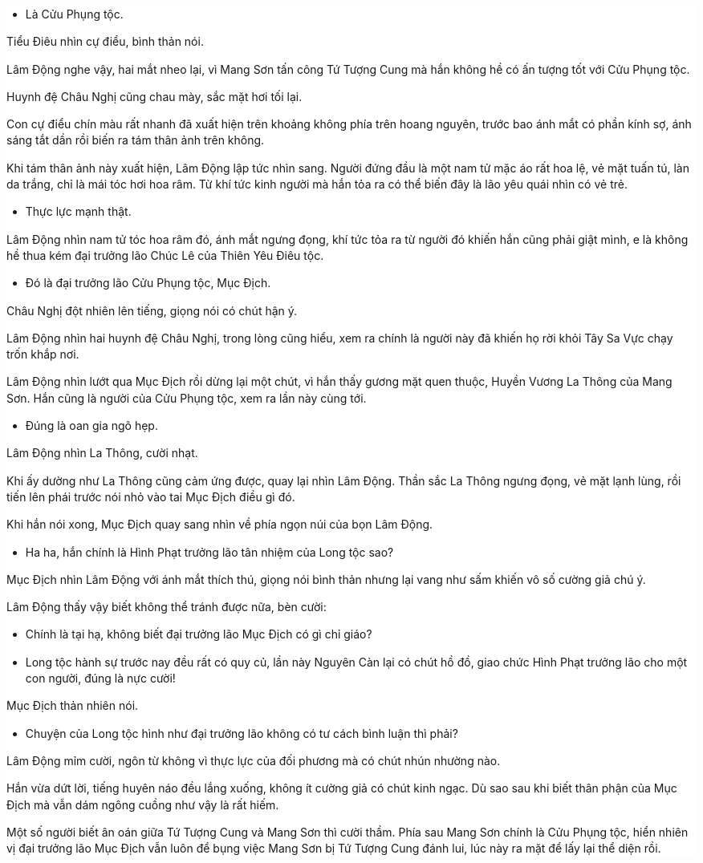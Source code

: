 - Là Cửu Phụng tộc.

Tiểu Điêu nhìn cự điểu, bình thản nói.

Lâm Động nghe vậy, hai mắt nheo lại, vì Mang Sơn tấn công Tứ Tượng Cung mà hắn không hề có ấn tượng tốt với Cửu Phụng tộc.

Huynh đệ Châu Nghị cũng chau mày, sắc mặt hơi tối lại.

Con cự điểu chín màu rất nhanh đã xuất hiện trên khoảng không phía trên hoang nguyên, trước bao ánh mắt có phần kính sợ, ánh sáng tắt dần rồi biến ra tám thân ảnh trên không.

Khi tám thân ảnh này xuất hiện, Lâm Động lập tức nhìn sang. Người đứng đầu là một nam tử mặc áo rất hoa lệ, vẻ mặt tuấn tú, làn da trắng, chỉ là mái tóc hơi hoa râm. Từ khí tức kinh người mà hắn tỏa ra có thể biến đây là lão yêu quái nhìn có vẻ trẻ.

- Thực lực mạnh thật.

Lâm Động nhìn nam tử tóc hoa râm đó, ánh mắt ngưng đọng, khí tức tỏa ra từ người đó khiến hắn cũng phải giật mình, e là không hề thua kém đại trưởng lão Chúc Lê của Thiên Yêu Điêu tộc.

- Đó là đại trưởng lão Cửu Phụng tộc, Mục Địch.

Châu Nghị đột nhiên lên tiếng, giọng nói có chút hận ý.

Lâm Động nhìn hai huynh đệ Châu Nghị, trong lòng cũng hiểu, xem ra chính là người này đã khiến họ rời khỏi Tây Sa Vực chạy trốn khắp nơi.

Lâm Động nhìn lướt qua Mục Địch rồi dừng lại một chút, vì hắn thấy gương mặt quen thuộc, Huyền Vương La Thông của Mang Sơn. Hắn cũng là người của Cửu Phụng tộc, xem ra lần này cùng tới.

- Đúng là oan gia ngõ hẹp.

Lâm Động nhìn La Thông, cười nhạt.

Khi ấy dường như La Thông cũng cảm ứng được, quay lại nhìn Lâm Động. Thần sắc La Thông ngưng đọng, vẻ mặt lạnh lùng, rồi tiến lên phái trước nói nhỏ vào tai Mục Địch điều gì đó.

Khi hắn nói xong, Mục Địch quay sang nhìn về phía ngọn núi của bọn Lâm Động.

- Ha ha, hắn chính là Hình Phạt trưởng lão tân nhiệm của Long tộc sao?

Mục Địch nhìn Lâm Động với ánh mắt thích thú, giọng nói bình thản nhưng lại vang như sấm khiến vô số cường giả chú ý.

Lâm Động thấy vậy biết không thể tránh được nữa, bèn cười:

- Chính là tại hạ, không biết đại trưởng lão Mục Địch có gì chỉ giáo?

- Long tộc hành sự trước nay đều rất có quy củ, lần này Nguyên Càn lại có chút hồ đồ, giao chức Hình Phạt trưởng lão cho một con người, đúng là nực cười!

Mục Địch thản nhiên nói.

- Chuyện của Long tộc hình như đại trưởng lão không có tư cách bình luận thì phải?

Lâm Động mỉm cười, ngôn từ không vì thực lực của đối phương mà có chút nhún nhường nào.

Hắn vừa dứt lời, tiếng huyên náo đều lắng xuống, không ít cường giả có chút kinh ngạc. Dù sao sau khi biết thân phận của Mục Địch mà vẫn dám ngông cuồng như vậy là rất hiếm.

Một số người biết ân oán giữa Tứ Tượng Cung và Mang Sơn thì cười thầm. Phía sau Mang Sơn chính là Cửu Phụng tộc, hiển nhiên vị đại trưởng lão Mục Địch vẫn luôn để bụng việc Mang Sơn bị Tứ Tượng Cung đánh lui, lúc này ra mặt để lấy lại thể diện rồi.
